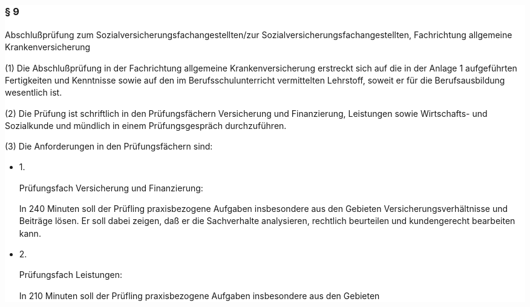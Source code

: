 <span id="BJNR197500996BJNE001000310.html"></span>

### § 9  
Abschlußprüfung zum Sozialversicherungsfachangestellten/zur Sozialversicherungsfachangestellten, Fachrichtung allgemeine Krankenversicherung

<div>

<div class="jnhtml">

<div>

<div class="jurAbsatz">

(1) Die Abschlußprüfung in der Fachrichtung allgemeine
Krankenversicherung erstreckt sich auf die in der Anlage 1 aufgeführten
Fertigkeiten und Kenntnisse sowie auf den im Berufsschulunterricht
vermittelten Lehrstoff, soweit er für die Berufsausbildung wesentlich
ist.

</div>

<div class="jurAbsatz">

(2) Die Prüfung ist schriftlich in den Prüfungsfächern Versicherung und
Finanzierung, Leistungen sowie Wirtschafts- und Sozialkunde und mündlich
in einem Prüfungsgespräch durchzuführen.

</div>

<div class="jurAbsatz">

(3) Die Anforderungen in den Prüfungsfächern sind:

  - 1\.
    
    <div style="">
    
    Prüfungsfach Versicherung und Finanzierung:
    
    </div>
    
    <div style="">
    
    In 240 Minuten soll der Prüfling praxisbezogene Aufgaben
    insbesondere aus den Gebieten Versicherungsverhältnisse und Beiträge
    lösen. Er soll dabei zeigen, daß er die Sachverhalte analysieren,
    rechtlich beurteilen und kundengerecht bearbeiten kann.
    
    </div>

  - 2\.
    
    <div style="">
    
    Prüfungsfach Leistungen:
    
    </div>
    
    <div style="">
    
    In 210 Minuten soll der Prüfling praxisbezogene Aufgaben
    insbesondere aus den Gebieten
    